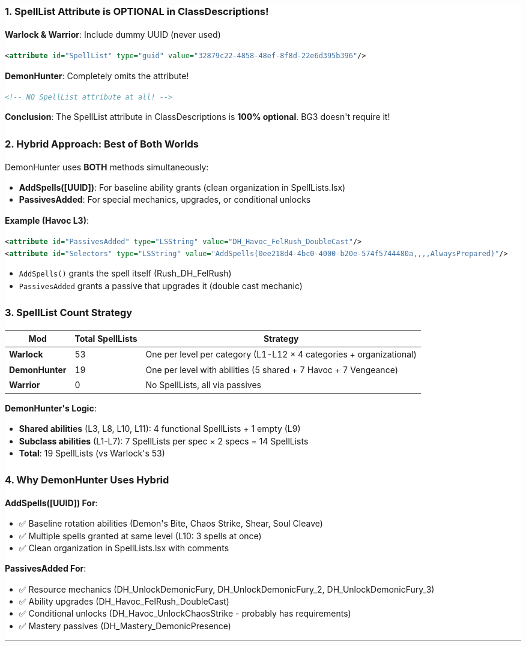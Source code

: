### 1. **SpellList Attribute is OPTIONAL in ClassDescriptions!**

**Warlock & Warrior**: Include dummy UUID (never used)
```xml
<attribute id="SpellList" type="guid" value="32879c22-4858-48ef-8f8d-22e6d395b396"/>
```

**DemonHunter**: Completely omits the attribute!
```xml
<!-- NO SpellList attribute at all! -->
```

**Conclusion**: The SpellList attribute in ClassDescriptions is **100% optional**. BG3 doesn't require it!

### 2. **Hybrid Approach: Best of Both Worlds**

DemonHunter uses **BOTH** methods simultaneously:
- **AddSpells([UUID])**: For baseline ability grants (clean organization in SpellLists.lsx)
- **PassivesAdded**: For special mechanics, upgrades, or conditional unlocks

**Example (Havoc L3)**:
```xml
<attribute id="PassivesAdded" type="LSString" value="DH_Havoc_FelRush_DoubleCast"/>
<attribute id="Selectors" type="LSString" value="AddSpells(0ee218d4-4bc0-4000-b20e-574f5744480a,,,,AlwaysPrepared)"/>
```

- `AddSpells()` grants the spell itself (Rush_DH_FelRush)
- `PassivesAdded` grants a passive that upgrades it (double cast mechanic)

### 3. **SpellList Count Strategy**

| Mod | Total SpellLists | Strategy |
|-----|-----------------|----------|
| **Warlock** | 53 | One per level per category (L1-L12 × 4 categories + organizational) |
| **DemonHunter** | 19 | One per level with abilities (5 shared + 7 Havoc + 7 Vengeance) |
| **Warrior** | 0 | No SpellLists, all via passives |

**DemonHunter's Logic**:
- **Shared abilities** (L3, L8, L10, L11): 4 functional SpellLists + 1 empty (L9)
- **Subclass abilities** (L1-L7): 7 SpellLists per spec × 2 specs = 14 SpellLists
- **Total**: 19 SpellLists (vs Warlock's 53)

### 4. **Why DemonHunter Uses Hybrid**

**AddSpells([UUID]) For**:
- ✅ Baseline rotation abilities (Demon's Bite, Chaos Strike, Shear, Soul Cleave)
- ✅ Multiple spells granted at same level (L10: 3 spells at once)
- ✅ Clean organization in SpellLists.lsx with comments

**PassivesAdded For**:
- ✅ Resource mechanics (DH_UnlockDemonicFury, DH_UnlockDemonicFury_2, DH_UnlockDemonicFury_3)
- ✅ Ability upgrades (DH_Havoc_FelRush_DoubleCast)
- ✅ Conditional unlocks (DH_Havoc_UnlockChaosStrike - probably has requirements)
- ✅ Mastery passives (DH_Mastery_DemonicPresence)

---